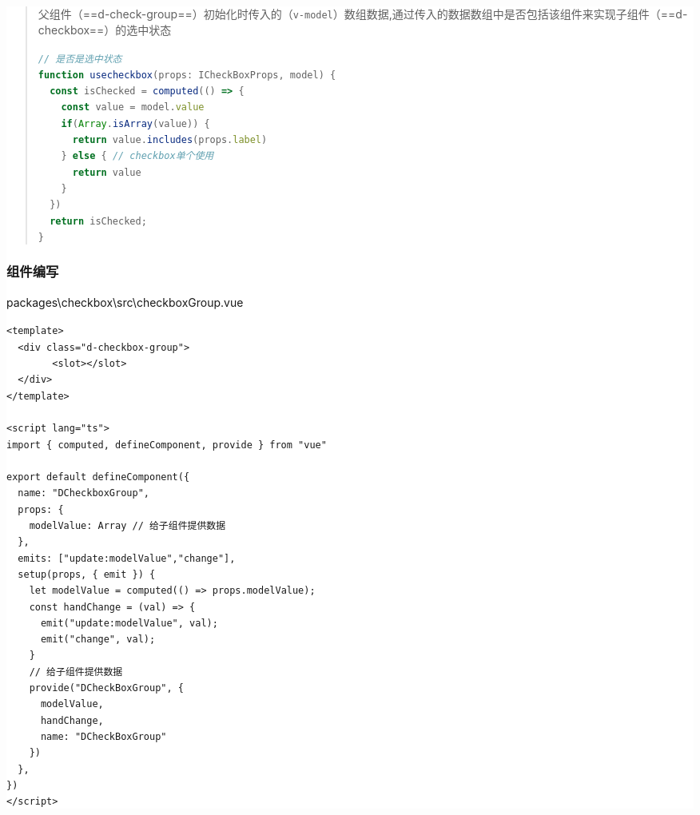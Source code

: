 >
> 父组件（==d-check-group==）初始化时传入的（`v-model`）数组数据,通过传入的数据数组中是否包括该组件来实现子组件（==d-checkbox==）的选中状态
>
> ```typescript
> // 是否是选中状态
> function usecheckbox(props: ICheckBoxProps, model) {
>   const isChecked = computed(() => {
>     const value = model.value
>     if(Array.isArray(value)) {
>       return value.includes(props.label)
>     } else { // checkbox单个使用
>       return value
>     }
>   })
>   return isChecked;
> }
> ```

### 组件编写

packages\checkbox\src\checkboxGroup.vue

```vue
<template>
  <div class="d-checkbox-group">
        <slot></slot>
  </div>
</template>

<script lang="ts">
import { computed, defineComponent, provide } from "vue"

export default defineComponent({
  name: "DCheckboxGroup",
  props: {
    modelValue: Array // 给子组件提供数据
  }, 
  emits: ["update:modelValue","change"],
  setup(props, { emit }) {
    let modelValue = computed(() => props.modelValue);
    const handChange = (val) => {
      emit("update:modelValue", val);
      emit("change", val);
    }
    // 给子组件提供数据
    provide("DCheckBoxGroup", {
      modelValue,
      handChange,
      name: "DCheckBoxGroup"
    })
  },
})
</script>
```
